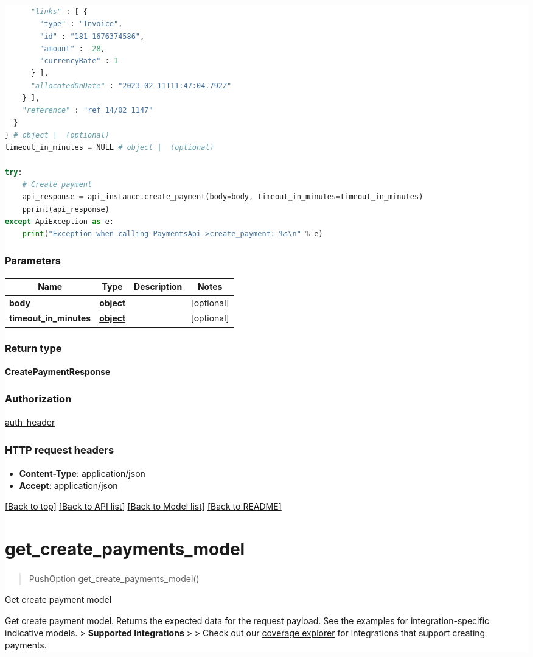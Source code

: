 ```python
      "links" : [ {
        "type" : "Invoice",
        "id" : "181-1676374586",
        "amount" : -28,
        "currencyRate" : 1
      } ],
      "allocatedOnDate" : "2023-02-11T11:47:04.792Z"
    } ],
    "reference" : "ref 14/02 1147"
  }
} # object |  (optional)
timeout_in_minutes = NULL # object |  (optional)

try:
    # Create payment
    api_response = api_instance.create_payment(body=body, timeout_in_minutes=timeout_in_minutes)
    pprint(api_response)
except ApiException as e:
    print("Exception when calling PaymentsApi->create_payment: %s\n" % e)
```

### Parameters

Name | Type | Description  | Notes
------------- | ------------- | ------------- | -------------
 **body** | [**object**](object.md)|  | [optional] 
 **timeout_in_minutes** | [**object**](.md)|  | [optional] 

### Return type

[**CreatePaymentResponse**](CreatePaymentResponse.md)

### Authorization

[auth_header](../README.md#auth_header)

### HTTP request headers

 - **Content-Type**: application/json
 - **Accept**: application/json

[[Back to top]](#) [[Back to API list]](../README.md#documentation-for-api-endpoints) [[Back to Model list]](../README.md#documentation-for-models) [[Back to README]](../README.md)

# **get_create_payments_model**
> PushOption get_create_payments_model()

Get create payment model

Get create payment model. Returns the expected data for the request payload.  See the examples for integration-specific indicative models.  > **Supported Integrations** >  > Check out our [coverage explorer](https://knowledge.codat.io/supported-features/accounting?view=tab-by-data-type&dataType=payments) for integrations that support creating payments.
